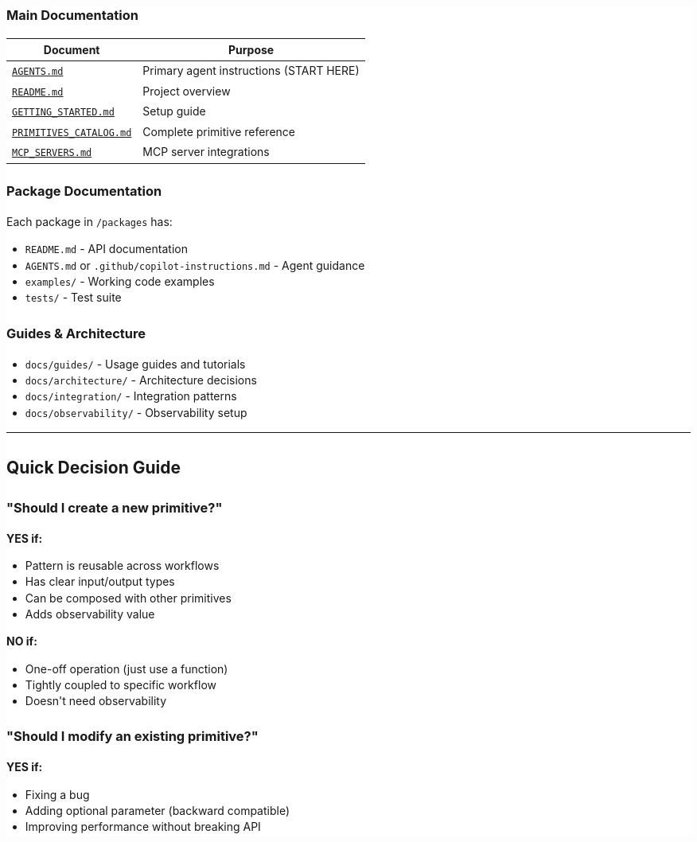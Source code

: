 ### Main Documentation

| Document | Purpose |
|----------|---------|
| [`AGENTS.md`](AGENTS.md) | Primary agent instructions (START HERE) |
| [`README.md`](README.md) | Project overview |
| [`GETTING_STARTED.md`](GETTING_STARTED.md) | Setup guide |
| [`PRIMITIVES_CATALOG.md`](PRIMITIVES_CATALOG.md) | Complete primitive reference |
| [`MCP_SERVERS.md`](MCP_SERVERS.md) | MCP server integrations |

### Package Documentation

Each package in `/packages` has:

- `README.md` - API documentation
- `AGENTS.md` or `.github/copilot-instructions.md` - Agent guidance
- `examples/` - Working code examples
- `tests/` - Test suite

### Guides & Architecture

- `docs/guides/` - Usage guides and tutorials
- `docs/architecture/` - Architecture decisions
- `docs/integration/` - Integration patterns
- `docs/observability/` - Observability setup

---

## Quick Decision Guide

### "Should I create a new primitive?"

**YES if:**

- Pattern is reusable across workflows
- Has clear input/output types
- Can be composed with other primitives
- Adds observability value

**NO if:**

- One-off operation (just use a function)
- Tightly coupled to specific workflow
- Doesn't need observability

### "Should I modify an existing primitive?"

**YES if:**

- Fixing a bug
- Adding optional parameter (backward compatible)
- Improving performance without breaking API
